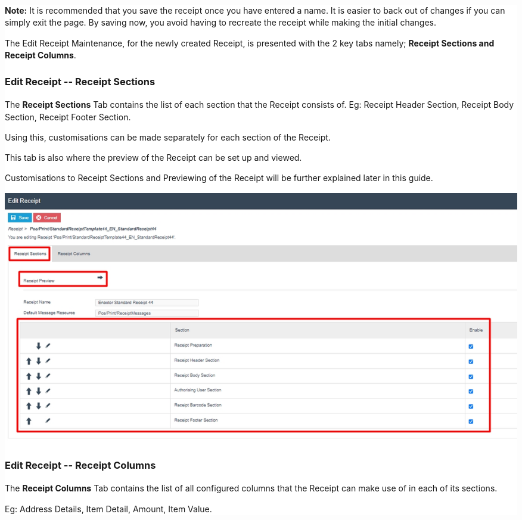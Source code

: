**Note:** It is recommended that you save the receipt once you have
entered a name. It is easier to back out of changes if you can simply
exit the page. By saving now, you avoid having to recreate the receipt
while making the initial changes.

The Edit Receipt Maintenance, for the newly created Receipt, is
presented with the 2 key tabs namely; **Receipt Sections and Receipt
Columns**.

### Edit Receipt -- Receipt Sections

The **Receipt Sections** Tab contains the list of each section that the
Receipt consists of. Eg: Receipt Header Section, Receipt Body Section,
Receipt Footer Section.

Using this, customisations can be made separately for each section of
the Receipt.

This tab is also where the preview of the Receipt can be set up and
viewed.

Customisations to Receipt Sections and Previewing of the Receipt will be
further explained later in this guide.

![](./receipts/media/image7.jpg) 

### Edit Receipt -- Receipt Columns

The **Receipt Columns** Tab contains the list of all configured columns
that the Receipt can make use of in each of its sections.

Eg: Address Details, Item Detail, Amount, Item Value.

